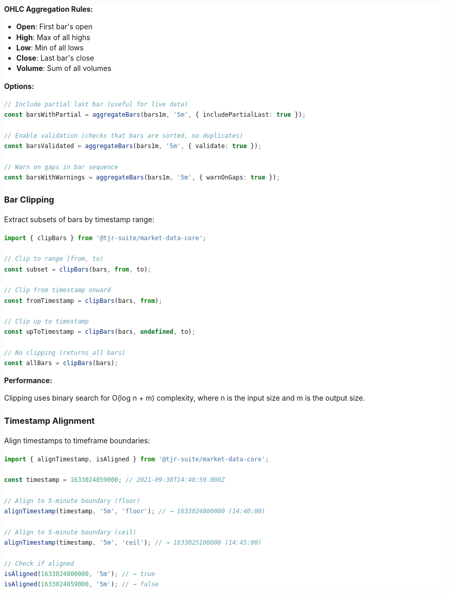 **OHLC Aggregation Rules:**

- **Open**: First bar's open
- **High**: Max of all highs
- **Low**: Min of all lows
- **Close**: Last bar's close
- **Volume**: Sum of all volumes

**Options:**

```typescript
// Include partial last bar (useful for live data)
const barsWithPartial = aggregateBars(bars1m, '5m', { includePartialLast: true });

// Enable validation (checks that bars are sorted, no duplicates)
const barsValidated = aggregateBars(bars1m, '5m', { validate: true });

// Warn on gaps in bar sequence
const barsWithWarnings = aggregateBars(bars1m, '5m', { warnOnGaps: true });
```

### Bar Clipping

Extract subsets of bars by timestamp range:

```typescript
import { clipBars } from '@tjr-suite/market-data-core';

// Clip to range [from, to)
const subset = clipBars(bars, from, to);

// Clip from timestamp onward
const fromTimestamp = clipBars(bars, from);

// Clip up to timestamp
const upToTimestamp = clipBars(bars, undefined, to);

// No clipping (returns all bars)
const allBars = clipBars(bars);
```

**Performance:**

Clipping uses binary search for O(log n + m) complexity, where n is the input size and m is the output size.

### Timestamp Alignment

Align timestamps to timeframe boundaries:

```typescript
import { alignTimestamp, isAligned } from '@tjr-suite/market-data-core';

const timestamp = 1633024859000; // 2021-09-30T14:40:59.000Z

// Align to 5-minute boundary (floor)
alignTimestamp(timestamp, '5m', 'floor'); // → 1633024800000 (14:40:00)

// Align to 5-minute boundary (ceil)
alignTimestamp(timestamp, '5m', 'ceil'); // → 1633025100000 (14:45:00)

// Check if aligned
isAligned(1633024800000, '5m'); // → true
isAligned(1633024859000, '5m'); // → false
```
